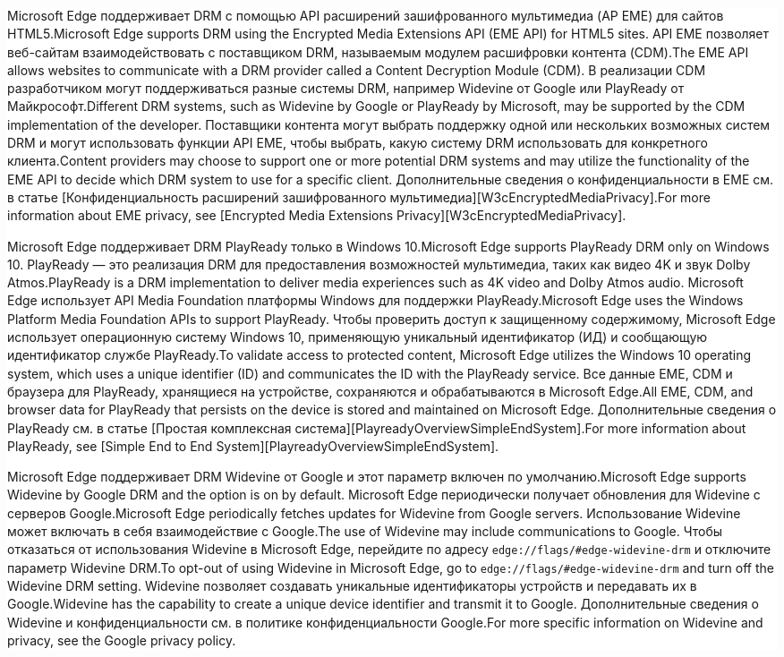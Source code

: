 <span data-ttu-id="f2cd7-280">Microsoft Edge поддерживает DRM с помощью API расширений зашифрованного мультимедиа \(AP ЕМЕ\) для сайтов HTML5.</span><span class="sxs-lookup"><span data-stu-id="f2cd7-280">Microsoft Edge supports DRM using the Encrypted Media Extensions API \(EME API\) for HTML5 sites.</span></span>  <span data-ttu-id="f2cd7-281">API ЕМЕ позволяет веб-сайтам взаимодействовать с поставщиком DRM, называемым модулем расшифровки контента \(CDM\).</span><span class="sxs-lookup"><span data-stu-id="f2cd7-281">The EME API allows websites to communicate with a DRM provider called a Content Decryption Module \(CDM\).</span></span>  <span data-ttu-id="f2cd7-282">В реализации CDM разработчиком могут поддерживаться разные системы DRM, например Widevine от Google или PlayReady от Майкрософт.</span><span class="sxs-lookup"><span data-stu-id="f2cd7-282">Different DRM systems, such as Widevine by Google or PlayReady by Microsoft, may be supported by the CDM implementation of the developer.</span></span>  <span data-ttu-id="f2cd7-283">Поставщики контента могут выбрать поддержку одной или нескольких возможных систем DRM и могут использовать функции API ЕМЕ, чтобы выбрать, какую систему DRM использовать для конкретного клиента.</span><span class="sxs-lookup"><span data-stu-id="f2cd7-283">Content providers may choose to support one or more potential DRM systems and may utilize the functionality of the EME API to decide which DRM system to use for a specific client.</span></span>  <span data-ttu-id="f2cd7-284">Дополнительные сведения о конфиденциальности в ЕМЕ см. в статье [Конфиденциальность расширений зашифрованного мультимедиа][W3cEncryptedMediaPrivacy].</span><span class="sxs-lookup"><span data-stu-id="f2cd7-284">For more information about EME privacy, see [Encrypted Media Extensions Privacy][W3cEncryptedMediaPrivacy].</span></span>  

<span data-ttu-id="f2cd7-285">Microsoft Edge поддерживает DRM PlayReady только в Windows 10.</span><span class="sxs-lookup"><span data-stu-id="f2cd7-285">Microsoft Edge supports PlayReady DRM only on Windows 10.</span></span>  <span data-ttu-id="f2cd7-286">PlayReady — это реализация DRM для предоставления возможностей мультимедиа, таких как видео 4K и звук Dolby Atmos.</span><span class="sxs-lookup"><span data-stu-id="f2cd7-286">PlayReady is a DRM implementation to deliver media experiences such as 4K video and Dolby Atmos audio.</span></span>  <span data-ttu-id="f2cd7-287">Microsoft Edge использует API Media Foundation платформы Windows для поддержки PlayReady.</span><span class="sxs-lookup"><span data-stu-id="f2cd7-287">Microsoft Edge uses the Windows Platform Media Foundation APIs to support PlayReady.</span></span>  <span data-ttu-id="f2cd7-288">Чтобы проверить доступ к защищенному содержимому, Microsoft Edge использует операционную систему Windows 10, применяющую уникальный идентификатор \(ИД\) и сообщающую идентификатор службе PlayReady.</span><span class="sxs-lookup"><span data-stu-id="f2cd7-288">To validate access to protected content, Microsoft Edge utilizes the Windows 10 operating system, which uses a unique identifier \(ID\) and communicates the ID with the PlayReady service.</span></span>  <span data-ttu-id="f2cd7-289">Все данные EME, CDM и браузера для PlayReady, хранящиеся на устройстве, сохраняются и обрабатываются в Microsoft Edge.</span><span class="sxs-lookup"><span data-stu-id="f2cd7-289">All EME, CDM, and browser data for PlayReady that persists on the device is stored and maintained on Microsoft Edge.</span></span>  <span data-ttu-id="f2cd7-290">Дополнительные сведения о PlayReady см. в статье [Простая комплексная система][PlayreadyOverviewSimpleEndSystem].</span><span class="sxs-lookup"><span data-stu-id="f2cd7-290">For more information about PlayReady, see [Simple End to End System][PlayreadyOverviewSimpleEndSystem].</span></span>  

<span data-ttu-id="f2cd7-291">Microsoft Edge поддерживает DRM Widevine от Google и этот параметр включен по умолчанию.</span><span class="sxs-lookup"><span data-stu-id="f2cd7-291">Microsoft Edge supports Widevine by Google DRM and the option is on by default.</span></span>  <span data-ttu-id="f2cd7-292">Microsoft Edge периодически получает обновления для Widevine с серверов Google.</span><span class="sxs-lookup"><span data-stu-id="f2cd7-292">Microsoft Edge periodically fetches updates for Widevine from Google servers.</span></span>  <span data-ttu-id="f2cd7-293">Использование Widevine может включать в себя взаимодействие с Google.</span><span class="sxs-lookup"><span data-stu-id="f2cd7-293">The use of Widevine may include communications to Google.</span></span>  <span data-ttu-id="f2cd7-294">Чтобы отказаться от использования Widevine в Microsoft Edge, перейдите по адресу `edge://flags/#edge-widevine-drm` и отключите параметр Widevine DRM.</span><span class="sxs-lookup"><span data-stu-id="f2cd7-294">To opt-out of using Widevine in Microsoft Edge, go to `edge://flags/#edge-widevine-drm` and turn off the Widevine DRM setting.</span></span>  <span data-ttu-id="f2cd7-295">Widevine позволяет создавать уникальные идентификаторы устройств и передавать их в Google.</span><span class="sxs-lookup"><span data-stu-id="f2cd7-295">Widevine has the capability to create a unique device identifier and transmit it to Google.</span></span>  <span data-ttu-id="f2cd7-296">Дополнительные сведения о Widevine и конфиденциальности см. в политике конфиденциальности Google.</span><span class="sxs-lookup"><span data-stu-id="f2cd7-296">For more specific information on Widevine and privacy, see the Google privacy policy.</span></span>  
